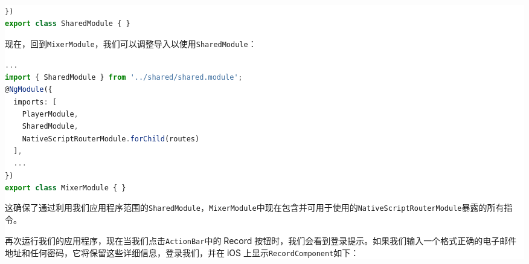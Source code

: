 ```ts
})
export class SharedModule { }
```

现在，回到`MixerModule`，我们可以调整导入以使用`SharedModule`：

```ts
...
import { SharedModule } from '../shared/shared.module'; 
@NgModule({
  imports: [
    PlayerModule,
    SharedModule,
    NativeScriptRouterModule.forChild(routes)
  ],
  ...
})
export class MixerModule { }
```

这确保了通过利用我们应用程序范围的`SharedModule`，`MixerModule`中现在包含并可用于使用的`NativeScriptRouterModule`暴露的所有指令。

再次运行我们的应用程序，现在当我们点击`ActionBar`中的 Record 按钮时，我们会看到登录提示。如果我们输入一个格式正确的电子邮件地址和任何密码，它将保留这些详细信息，登录我们，并在 iOS 上显示`RecordComponent`如下：
